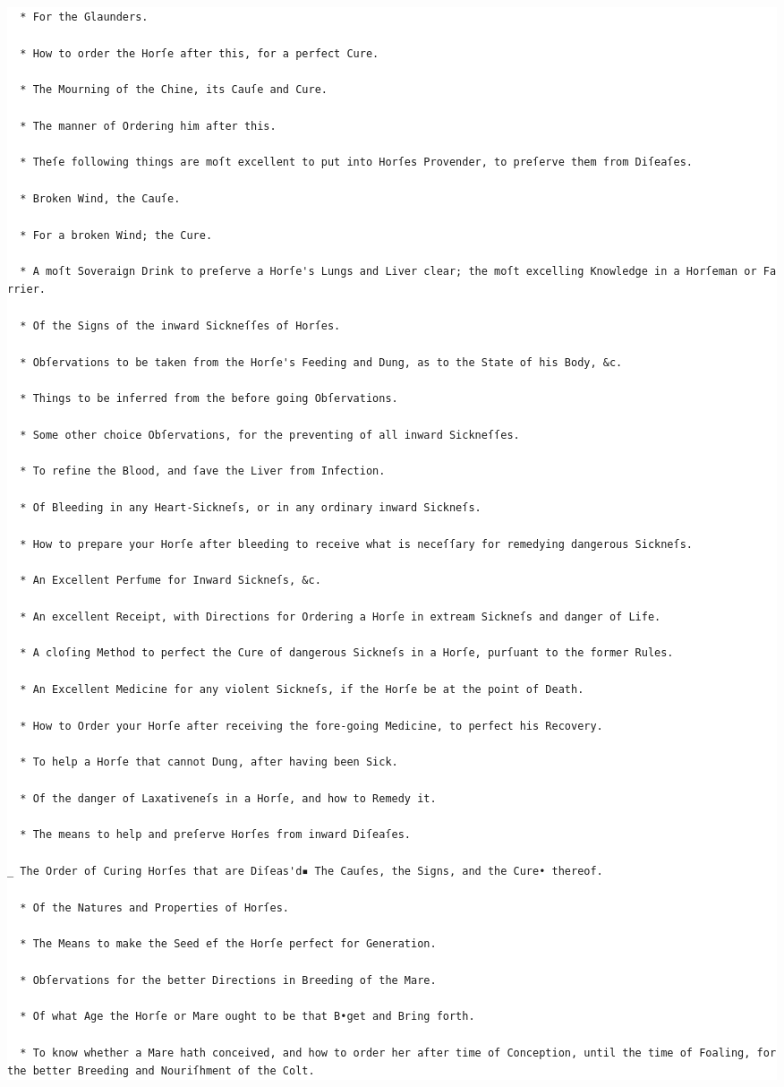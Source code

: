      * For the Glaunders.

      * How to order the Horſe after this, for a perfect Cure.

      * The Mourning of the Chine, its Cauſe and Cure.

      * The manner of Ordering him after this.

      * Theſe following things are moſt excellent to put into Horſes Provender, to preſerve them from Diſeaſes.

      * Broken Wind, the Cauſe.

      * For a broken Wind; the Cure.

      * A moſt Soveraign Drink to preſerve a Horſe's Lungs and Liver clear; the moſt excelling Knowledge in a Horſeman or Farrier.

      * Of the Signs of the inward Sickneſſes of Horſes.

      * Obſervations to be taken from the Horſe's Feeding and Dung, as to the State of his Body, &c.

      * Things to be inferred from the before going Obſervations.

      * Some other choice Obſervations, for the preventing of all inward Sickneſſes.

      * To refine the Blood, and ſave the Liver from Infection.

      * Of Bleeding in any Heart-Sickneſs, or in any ordinary inward Sickneſs.

      * How to prepare your Horſe after bleeding to receive what is neceſſary for remedying dangerous Sickneſs.

      * An Excellent Perfume for Inward Sickneſs, &c.

      * An excellent Receipt, with Directions for Ordering a Horſe in extream Sickneſs and danger of Life.

      * A cloſing Method to perfect the Cure of dangerous Sickneſs in a Horſe, purſuant to the former Rules.

      * An Excellent Medicine for any violent Sickneſs, if the Horſe be at the point of Death.

      * How to Order your Horſe after receiving the fore-going Medicine, to perfect his Recovery.

      * To help a Horſe that cannot Dung, after having been Sick.

      * Of the danger of Laxativeneſs in a Horſe, and how to Remedy it.

      * The means to help and preſerve Horſes from inward Diſeaſes.

    _ The Order of Curing Horſes that are Diſeas'd▪ The Cauſes, the Signs, and the Cure• thereof.

      * Of the Natures and Properties of Horſes.

      * The Means to make the Seed ef the Horſe perfect for Generation.

      * Obſervations for the better Directions in Breeding of the Mare.

      * Of what Age the Horſe or Mare ought to be that B•get and Bring forth.

      * To know whether a Mare hath conceived, and how to order her after time of Conception, until the time of Foaling, for the better Breeding and Nouriſhment of the Colt.
